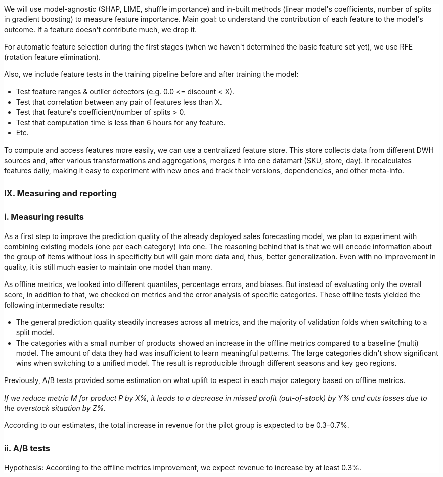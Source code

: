 We will use model-agnostic (SHAP, LIME, shuffle importance) and in-built methods (linear model's coefficients, number of splits in gradient boosting) to measure feature importance. Main goal: to understand the contribution of each feature to the model's outcome. If a feature doesn't contribute much, we drop it.

For automatic feature selection during the first stages (when we haven't determined the basic feature set yet), we use RFE (rotation feature elimination).

Also, we include feature tests in the training pipeline before and after training the model:

- Test feature ranges & outlier detectors (e.g. 0.0 <= discount < X).
- Test that correlation between any pair of features less than X.
- Test that feature's coefficient/number of splits > 0.
- Test that computation time is less than 6 hours for any feature.
- Etc.

To compute and access features more easily, we can use a centralized feature store. This store collects data from different DWH sources and, after various transformations and aggregations, merges it into one datamart (SKU, store, day). It recalculates features daily, making it easy to experiment with new ones and track their versions, dependencies, and other meta-info.


### **IX. Measuring and reporting**

### **i. Measuring results**

As a first step to improve the prediction quality of the already deployed sales forecasting model, we plan to experiment with combining existing models (one per each category) into one. The reasoning behind that is that we will encode information about the group of items without loss in specificity but will gain more data and, thus, better generalization. Even with no improvement in quality, it is still much easier to maintain one model than many.

As offline metrics, we looked into different quantiles, percentage errors, and biases. But instead of evaluating only the overall score, in addition to that, we checked on metrics and the error analysis of specific categories. These offline tests yielded the following intermediate results:

- The general prediction quality steadily increases across all metrics, and the majority of validation folds when switching to a split model.
- The categories with a small number of products showed an increase in the offline metrics compared to a baseline (multi) model. The amount of data they had was insufficient to learn meaningful patterns. The large categories didn't show significant wins when switching to a unified model. The result is reproducible through different seasons and key geo regions.

Previously, A/B tests provided some estimation on what uplift to expect in each major category based on offline metrics.

*If we reduce metric M for product P by X%, it leads to a decrease in missed profit (out-of-stock) by Y% and cuts losses due to the overstock situation by Z%.*

According to our estimates, the total increase in revenue for the pilot group is expected to be 0.3–0.7%.

### **ii. A/B tests**

Hypothesis: According to the offline metrics improvement, we expect revenue to increase by at least 0.3%.
